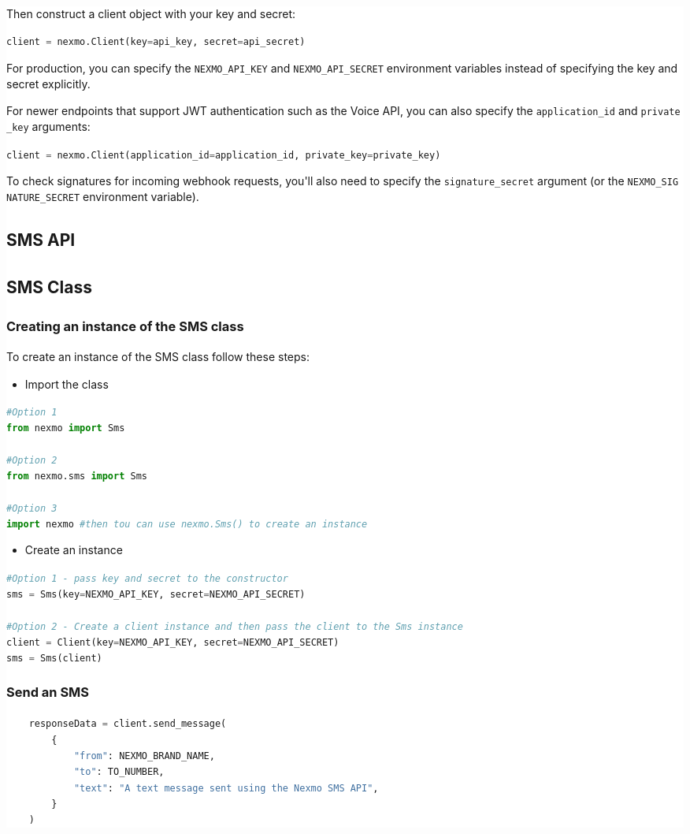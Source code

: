 Then construct a client object with your key and secret:

```python
client = nexmo.Client(key=api_key, secret=api_secret)
```

For production, you can specify the `NEXMO_API_KEY` and `NEXMO_API_SECRET`
environment variables instead of specifying the key and secret explicitly.

For newer endpoints that support JWT authentication such as the Voice API,
you can also specify the `application_id` and `private_key` arguments:

```python
client = nexmo.Client(application_id=application_id, private_key=private_key)
```

To check signatures for incoming webhook requests, you'll also need
to specify the `signature_secret` argument (or the `NEXMO_SIGNATURE_SECRET`
environment variable).

## SMS API

## SMS Class

### Creating an instance of the SMS class

To create an instance of the SMS class follow these steps:

- Import the class

```python
#Option 1
from nexmo import Sms

#Option 2
from nexmo.sms import Sms

#Option 3
import nexmo #then tou can use nexmo.Sms() to create an instance
```

- Create an instance

```python
#Option 1 - pass key and secret to the constructor
sms = Sms(key=NEXMO_API_KEY, secret=NEXMO_API_SECRET)

#Option 2 - Create a client instance and then pass the client to the Sms instance
client = Client(key=NEXMO_API_KEY, secret=NEXMO_API_SECRET)
sms = Sms(client)
```

### Send an SMS

```python
    responseData = client.send_message(
        {
            "from": NEXMO_BRAND_NAME,
            "to": TO_NUMBER,
            "text": "A text message sent using the Nexmo SMS API",
        }
    )
```
